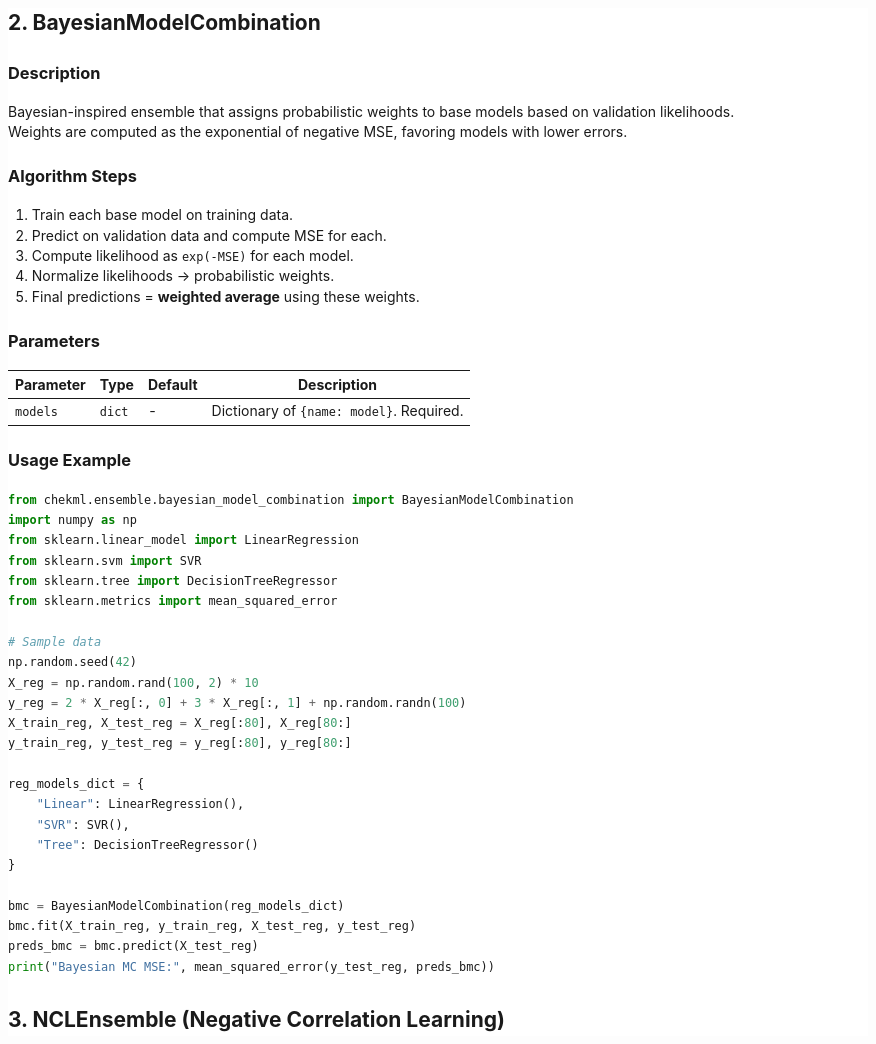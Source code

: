 ## 2. BayesianModelCombination

### Description
Bayesian-inspired ensemble that assigns probabilistic weights to base models based on validation likelihoods.  
Weights are computed as the exponential of negative MSE, favoring models with lower errors.

### Algorithm Steps
1. Train each base model on training data.  
2. Predict on validation data and compute MSE for each.  
3. Compute likelihood as `exp(-MSE)` for each model.  
4. Normalize likelihoods → probabilistic weights.  
5. Final predictions = **weighted average** using these weights.  

### Parameters
| Parameter | Type | Default | Description |
|-----------|------|---------|-------------|
| `models`  | `dict` | - | Dictionary of `{name: model}`. Required. |

### Usage Example
```python
from chekml.ensemble.bayesian_model_combination import BayesianModelCombination
import numpy as np
from sklearn.linear_model import LinearRegression
from sklearn.svm import SVR
from sklearn.tree import DecisionTreeRegressor
from sklearn.metrics import mean_squared_error

# Sample data
np.random.seed(42)
X_reg = np.random.rand(100, 2) * 10
y_reg = 2 * X_reg[:, 0] + 3 * X_reg[:, 1] + np.random.randn(100)
X_train_reg, X_test_reg = X_reg[:80], X_reg[80:]
y_train_reg, y_test_reg = y_reg[:80], y_reg[80:]

reg_models_dict = {
    "Linear": LinearRegression(),
    "SVR": SVR(),
    "Tree": DecisionTreeRegressor()
}

bmc = BayesianModelCombination(reg_models_dict)
bmc.fit(X_train_reg, y_train_reg, X_test_reg, y_test_reg)
preds_bmc = bmc.predict(X_test_reg)
print("Bayesian MC MSE:", mean_squared_error(y_test_reg, preds_bmc))
```

## 3. NCLEnsemble (Negative Correlation Learning)
